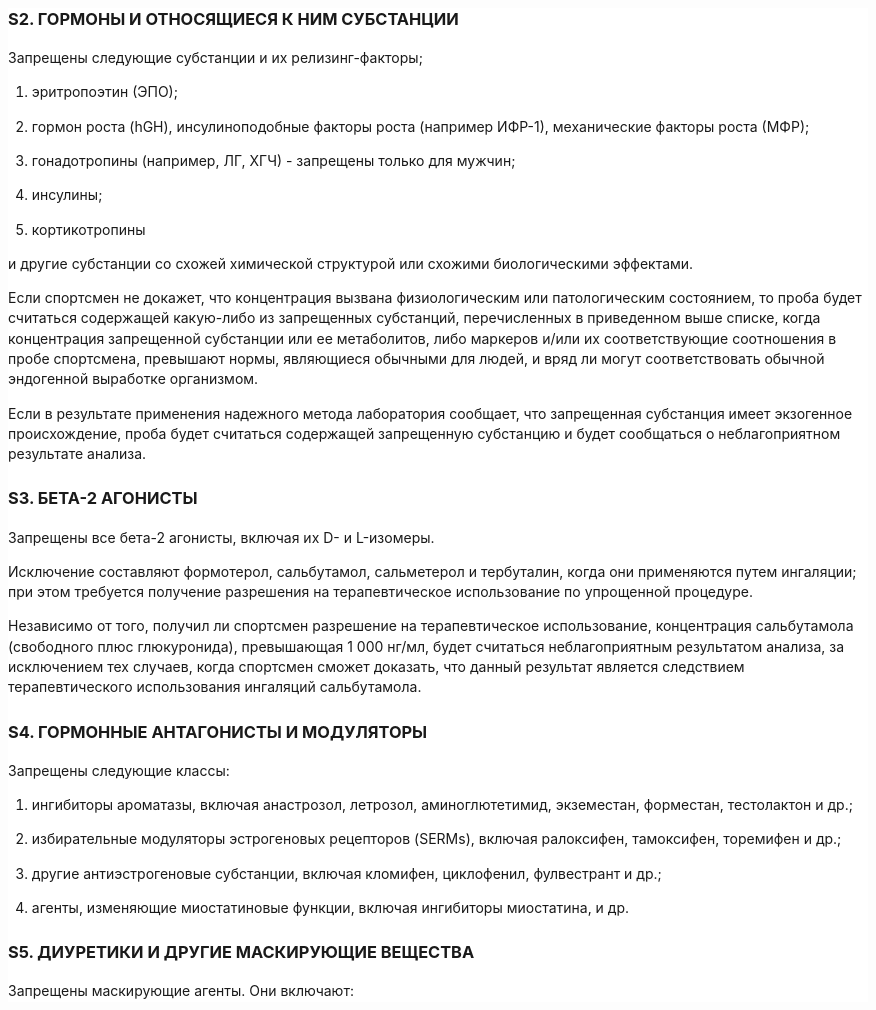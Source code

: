 ### S2. ГОРМОНЫ И ОТНОСЯЩИЕСЯ К НИМ СУБСТАНЦИИ

Запрещены следующие субстанции и их релизинг-факторы;

1. эритропоэтин (ЭПО);

2. гормон роста (hGH), инсулиноподобные факторы роста (например ИФР-1), механические факторы роста (МФР);

3. гонадотропины (например, ЛГ, ХГЧ) - запрещены только для мужчин;

4. инсулины;

5. кортикотропины

и другие субстанции со схожей химической структурой или схожими биологическими эффектами.

Если спортсмен не докажет, что концентрация вызвана физиологическим или патологическим состоянием, то проба будет считаться содержащей какую-либо из запрещенных субстанций, перечисленных в приведенном выше списке, когда концентрация запрещенной субстанции или ее метаболитов, либо маркеров и/или их соответствующие соотношения в пробе спортсмена, превышают нормы, являющиеся обычными для людей, и вряд ли могут соответствовать обычной эндогенной выработке организмом.

Если в результате применения надежного метода лаборатория сообщает, что запрещенная субстанция имеет экзогенное происхождение, проба будет считаться содержащей запрещенную субстанцию и будет сообщаться о неблагоприятном результате анализа.

### S3. БЕТА-2 АГОНИСТЫ

Запрещены все бета-2 агонисты, включая их D- и L-изомеры.

Исключение составляют формотерол, сальбутамол, сальметерол и тербуталин, когда они применяются путем ингаляции; при этом требуется получение разрешения на терапевтическое использование по упрощенной процедуре.

Независимо от того, получил ли спортсмен разрешение на терапевтическое использование, концентрация сальбутамола (свободного плюс глюкуронида), превышающая 1 000 нг/мл, будет считаться неблагоприятным результатом анализа, за исключением тех случаев, когда спортсмен сможет доказать, что данный результат является следствием терапевтического использования ингаляций сальбутамола.

### S4. ГОРМОННЫЕ АНТАГОНИСТЫ И МОДУЛЯТОРЫ

Запрещены следующие классы:

1. ингибиторы ароматазы, включая анастрозол, летрозол, аминоглютетимид, экземестан, форместан, тестолактон и др.;

2. избирательные модуляторы эстрогеновых рецепторов (SERMs), включая ралоксифен, тамоксифен, торемифен и др.;

3. другие антиэстрогеновые субстанции, включая кломифен, циклофенил, фулвестрант и др.;

4. агенты, изменяющие миостатиновые функции, включая ингибиторы миостатина, и др.

### S5. ДИУРЕТИКИ И ДРУГИЕ МАСКИРУЮЩИЕ ВЕЩЕСТВА

Запрещены маскирующие агенты. Они включают:
